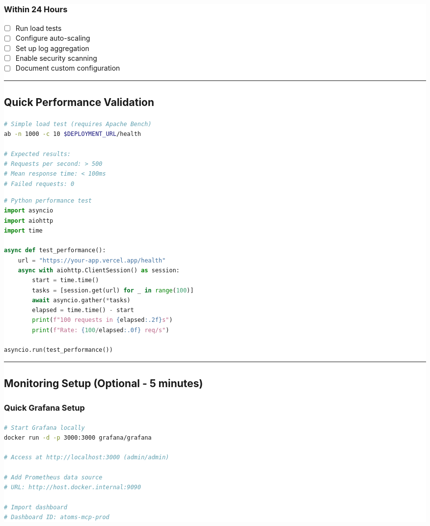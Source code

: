 ### Within 24 Hours
- [ ] Run load tests
- [ ] Configure auto-scaling
- [ ] Set up log aggregation
- [ ] Enable security scanning
- [ ] Document custom configuration

---

## Quick Performance Validation

```bash
# Simple load test (requires Apache Bench)
ab -n 1000 -c 10 $DEPLOYMENT_URL/health

# Expected results:
# Requests per second: > 500
# Mean response time: < 100ms
# Failed requests: 0
```

```python
# Python performance test
import asyncio
import aiohttp
import time

async def test_performance():
    url = "https://your-app.vercel.app/health"
    async with aiohttp.ClientSession() as session:
        start = time.time()
        tasks = [session.get(url) for _ in range(100)]
        await asyncio.gather(*tasks)
        elapsed = time.time() - start
        print(f"100 requests in {elapsed:.2f}s")
        print(f"Rate: {100/elapsed:.0f} req/s")

asyncio.run(test_performance())
```

---

## Monitoring Setup (Optional - 5 minutes)

### Quick Grafana Setup
```bash
# Start Grafana locally
docker run -d -p 3000:3000 grafana/grafana

# Access at http://localhost:3000 (admin/admin)

# Add Prometheus data source
# URL: http://host.docker.internal:9090

# Import dashboard
# Dashboard ID: atoms-mcp-prod
```
